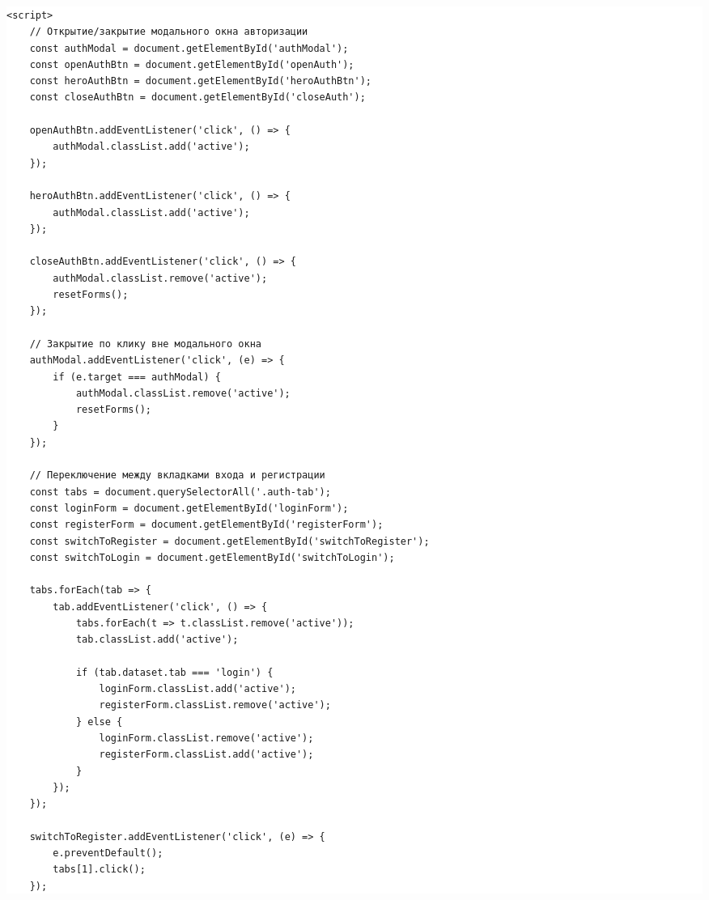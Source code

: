     <script>
        // Открытие/закрытие модального окна авторизации
        const authModal = document.getElementById('authModal');
        const openAuthBtn = document.getElementById('openAuth');
        const heroAuthBtn = document.getElementById('heroAuthBtn');
        const closeAuthBtn = document.getElementById('closeAuth');
        
        openAuthBtn.addEventListener('click', () => {
            authModal.classList.add('active');
        });
        
        heroAuthBtn.addEventListener('click', () => {
            authModal.classList.add('active');
        });
        
        closeAuthBtn.addEventListener('click', () => {
            authModal.classList.remove('active');
            resetForms();
        });
        
        // Закрытие по клику вне модального окна
        authModal.addEventListener('click', (e) => {
            if (e.target === authModal) {
                authModal.classList.remove('active');
                resetForms();
            }
        });
        
        // Переключение между вкладками входа и регистрации
        const tabs = document.querySelectorAll('.auth-tab');
        const loginForm = document.getElementById('loginForm');
        const registerForm = document.getElementById('registerForm');
        const switchToRegister = document.getElementById('switchToRegister');
        const switchToLogin = document.getElementById('switchToLogin');
        
        tabs.forEach(tab => {
            tab.addEventListener('click', () => {
                tabs.forEach(t => t.classList.remove('active'));
                tab.classList.add('active');
                
                if (tab.dataset.tab === 'login') {
                    loginForm.classList.add('active');
                    registerForm.classList.remove('active');
                } else {
                    loginForm.classList.remove('active');
                    registerForm.classList.add('active');
                }
            });
        });
        
        switchToRegister.addEventListener('click', (e) => {
            e.preventDefault();
            tabs[1].click();
        });
        